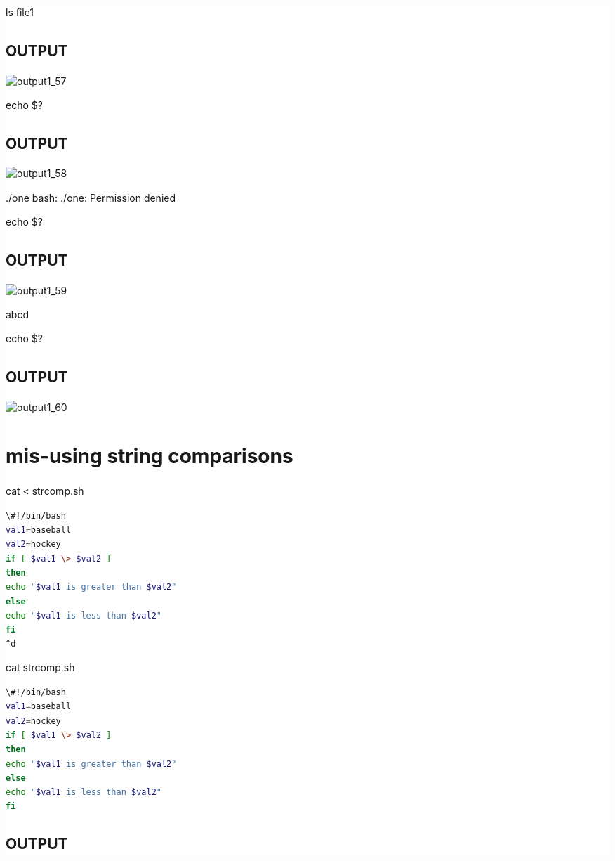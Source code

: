 ls file1
## OUTPUT
![output1_57](https://github.com/user-attachments/assets/164be2a3-d73b-4255-938b-b18dcf14bc09)

echo $?
## OUTPUT 
![output1_58](https://github.com/user-attachments/assets/44c34da9-90b1-4f4e-b2af-63efcaddf1d2)

./one
bash: ./one: Permission denied
 
echo $?
## OUTPUT 
![output1_59](https://github.com/user-attachments/assets/77660223-eb37-41ac-974e-42c1431015c2)

abcd
 
echo $?
 ## OUTPUT

![output1_60](https://github.com/user-attachments/assets/7d6952ad-d51d-42c4-aa2e-0f242fdfe4c0)

 
# mis-using string comparisons

cat < strcomp.sh 
```bash
\#!/bin/bash
val1=baseball
val2=hockey
if [ $val1 \> $val2 ]
then
echo "$val1 is greater than $val2"
else
echo "$val1 is less than $val2"
fi
^d
```

cat strcomp.sh 
```bash
\#!/bin/bash
val1=baseball
val2=hockey
if [ $val1 \> $val2 ]
then
echo "$val1 is greater than $val2"
else
echo "$val1 is less than $val2"
fi
```
## OUTPUT
